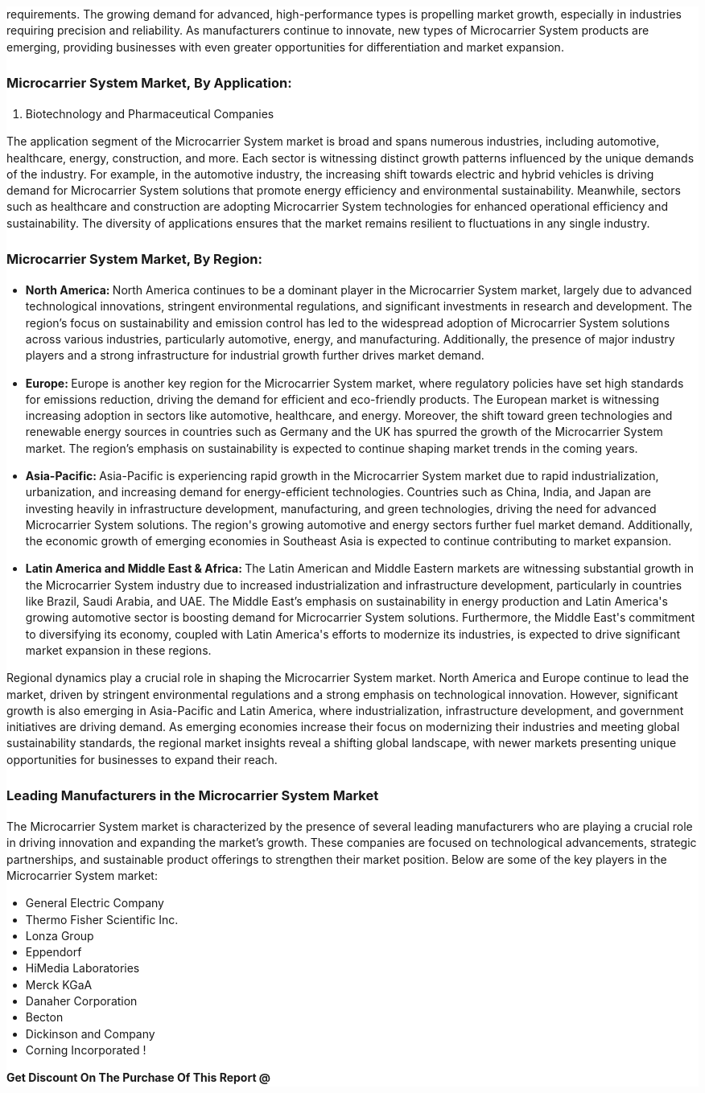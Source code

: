 requirements. The growing demand for advanced, high-performance types is propelling market growth, especially in industries requiring precision and reliability. As manufacturers continue to innovate, new types of Microcarrier System products are emerging, providing businesses with even greater opportunities for differentiation and market expansion.</p><h3>Microcarrier System Market,&nbsp;By Application:</h3><ol><li>Biotechnology and Pharmaceutical Companies</li></ol><p>The application segment of the Microcarrier System market is broad and spans numerous industries, including automotive, healthcare, energy, construction, and more. Each sector is witnessing distinct growth patterns influenced by the unique demands of the industry. For example, in the automotive industry, the increasing shift towards electric and hybrid vehicles is driving demand for Microcarrier System solutions that promote energy efficiency and environmental sustainability. Meanwhile, sectors such as healthcare and construction are adopting Microcarrier System technologies for enhanced operational efficiency and sustainability. The diversity of applications ensures that the market remains resilient to fluctuations in any single industry.</p><h3>Microcarrier System Market, By Region:</h3><ul><li><p><strong>North America:&nbsp;</strong>North America continues to be a dominant player in the Microcarrier System market, largely due to advanced technological innovations, stringent environmental regulations, and significant investments in research and development. The region&rsquo;s focus on sustainability and emission control has led to the widespread adoption of Microcarrier System solutions across various industries, particularly automotive, energy, and manufacturing. Additionally, the presence of major industry players and a strong infrastructure for industrial growth further drives market demand.</p></li><li><p><strong><strong>Europe:&nbsp;</strong></strong>Europe is another key region for the Microcarrier System market, where regulatory policies have set high standards for emissions reduction, driving the demand for efficient and eco-friendly products. The European market is witnessing increasing adoption in sectors like automotive, healthcare, and energy. Moreover, the shift toward green technologies and renewable energy sources in countries such as Germany and the UK has spurred the growth of the Microcarrier System market. The region&rsquo;s emphasis on sustainability is expected to continue shaping market trends in the coming years.</p></li><li><p><strong><strong>Asia-Pacific:&nbsp;</strong></strong>Asia-Pacific is experiencing rapid growth in the Microcarrier System market due to rapid industrialization, urbanization, and increasing demand for energy-efficient technologies. Countries such as China, India, and Japan are investing heavily in infrastructure development, manufacturing, and green technologies, driving the need for advanced Microcarrier System solutions. The region's growing automotive and energy sectors further fuel market demand. Additionally, the economic growth of emerging economies in Southeast Asia is expected to continue contributing to market expansion.</p></li><li><p><strong><strong>Latin America and Middle East &amp; Africa:&nbsp;</strong></strong>The Latin American and Middle Eastern markets are witnessing substantial growth in the Microcarrier System industry due to increased industrialization and infrastructure development, particularly in countries like Brazil, Saudi Arabia, and UAE. The Middle East&rsquo;s emphasis on sustainability in energy production and Latin America's growing automotive sector is boosting demand for Microcarrier System solutions. Furthermore, the Middle East's commitment to diversifying its economy, coupled with Latin America's efforts to modernize its industries, is expected to drive significant market expansion in these regions.</p></li></ul><p>Regional dynamics play a crucial role in shaping the Microcarrier System market. North America and Europe continue to lead the market, driven by stringent environmental regulations and a strong emphasis on technological innovation. However, significant growth is also emerging in Asia-Pacific and Latin America, where industrialization, infrastructure development, and government initiatives are driving demand. As emerging economies increase their focus on modernizing their industries and meeting global sustainability standards, the regional market insights reveal a shifting global landscape, with newer markets presenting unique opportunities for businesses to expand their reach.</p><h3><strong>Leading Manufacturers in the Microcarrier System Market</strong></h3><p>The Microcarrier System market is characterized by the presence of several leading manufacturers who are playing a crucial role in driving innovation and expanding the market&rsquo;s growth. These companies are focused on technological advancements, strategic partnerships, and sustainable product offerings to strengthen their market position. Below are some of the key players in the Microcarrier System market:</p></div><div class="article-main__content" data-test-id="publishing-text-block"><ul><li><span class="">General Electric Company<li> Thermo Fisher Scientific Inc.<li> Lonza Group<li> Eppendorf<li> HiMedia Laboratories<li> Merck KGaA<li> Danaher Corporation<li> Becton<li> Dickinson and Company<li> Corning Incorporated !</span></li></ul></div><div class="article-main__content" data-test-id="publishing-text-block"><p><span class="font-[700]"><strong>Get Discount On The Purchase Of This Report @</strong>